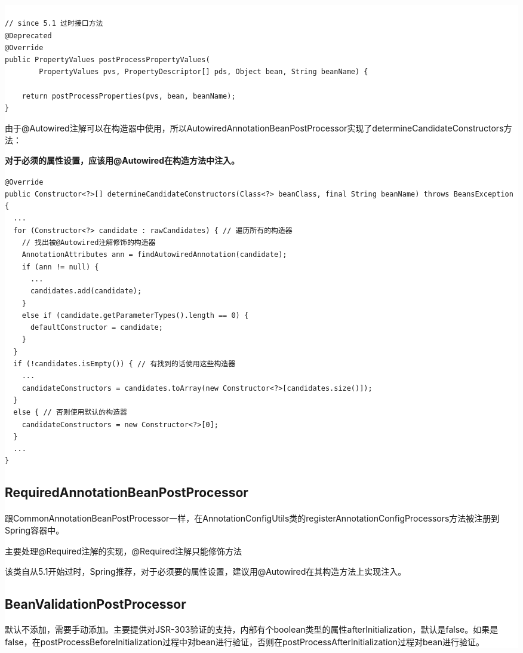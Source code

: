 ```

// since 5.1 过时接口方法
@Deprecated
@Override
public PropertyValues postProcessPropertyValues(
		PropertyValues pvs, PropertyDescriptor[] pds, Object bean, String beanName) {

	return postProcessProperties(pvs, bean, beanName);
}
```
由于@Autowired注解可以在构造器中使用，所以AutowiredAnnotationBeanPostProcessor实现了determineCandidateConstructors方法：

**对于必须的属性设置，应该用@Autowired在构造方法中注入。**
```
@Override
public Constructor<?>[] determineCandidateConstructors(Class<?> beanClass, final String beanName) throws BeansException {
  ...
  for (Constructor<?> candidate : rawCandidates) { // 遍历所有的构造器
    // 找出被@Autowired注解修饰的构造器
    AnnotationAttributes ann = findAutowiredAnnotation(candidate);
    if (ann != null) {
      ...
      candidates.add(candidate);
    }
    else if (candidate.getParameterTypes().length == 0) {
      defaultConstructor = candidate;
    }
  }
  if (!candidates.isEmpty()) { // 有找到的话使用这些构造器
    ...
    candidateConstructors = candidates.toArray(new Constructor<?>[candidates.size()]);
  }
  else { // 否则使用默认的构造器
    candidateConstructors = new Constructor<?>[0];
  }
  ...
}
```

## RequiredAnnotationBeanPostProcessor
跟CommonAnnotationBeanPostProcessor一样，在AnnotationConfigUtils类的registerAnnotationConfigProcessors方法被注册到Spring容器中。

主要处理@Required注解的实现，@Required注解只能修饰方法

该类自从5.1开始过时，Spring推荐，对于必须要的属性设置，建议用@Autowired在其构造方法上实现注入。

## BeanValidationPostProcessor
默认不添加，需要手动添加。主要提供对JSR-303验证的支持，内部有个boolean类型的属性afterInitialization，默认是false。如果是false，在postProcessBeforeInitialization过程中对bean进行验证，否则在postProcessAfterInitialization过程对bean进行验证。
